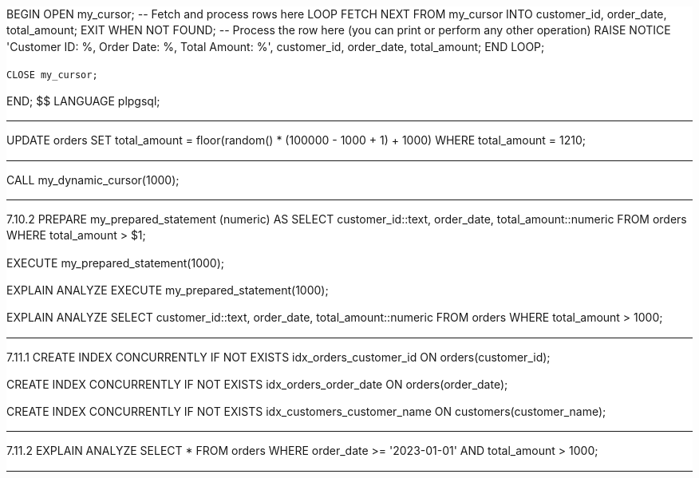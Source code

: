 BEGIN
    OPEN my_cursor;
    -- Fetch and process rows here
    LOOP
        FETCH NEXT FROM my_cursor INTO customer_id, 
                        order_date, total_amount;
        EXIT WHEN NOT FOUND;
        -- Process the row here (you can print or perform any other operation)
        RAISE NOTICE 'Customer ID: %, Order Date: %, Total Amount: %', customer_id, order_date, total_amount;
    END LOOP;

    CLOSE my_cursor;
END;
$$ LANGUAGE plpgsql;

---
UPDATE orders
SET total_amount = floor(random() * (100000 - 1000 + 1) + 1000)
WHERE total_amount = 1210;

---
CALL my_dynamic_cursor(1000);

---
7.10.2
PREPARE my_prepared_statement (numeric) AS
SELECT customer_id::text, order_date, total_amount::numeric
FROM orders
WHERE total_amount > $1;

EXECUTE my_prepared_statement(1000);

EXPLAIN ANALYZE EXECUTE my_prepared_statement(1000);

EXPLAIN ANALYZE 
SELECT customer_id::text, order_date, total_amount::numeric
FROM orders
WHERE total_amount > 1000;

---
7.11.1
CREATE INDEX CONCURRENTLY IF NOT EXISTS idx_orders_customer_id 
ON orders(customer_id);

CREATE INDEX CONCURRENTLY IF NOT EXISTS idx_orders_order_date 
ON orders(order_date);

CREATE INDEX CONCURRENTLY IF NOT EXISTS idx_customers_customer_name 
ON customers(customer_name);

---
7.11.2
EXPLAIN ANALYZE 
SELECT *
FROM orders
WHERE order_date >= '2023-01-01' AND total_amount > 1000;

---